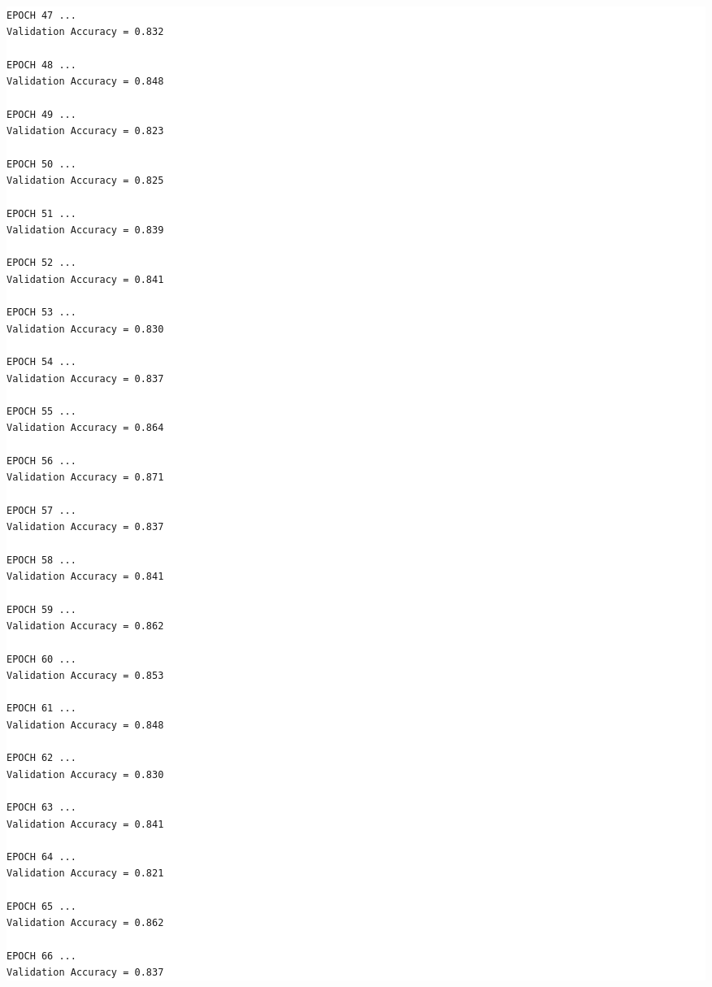    EPOCH 47 ...
    Validation Accuracy = 0.832
    
    EPOCH 48 ...
    Validation Accuracy = 0.848
    
    EPOCH 49 ...
    Validation Accuracy = 0.823
    
    EPOCH 50 ...
    Validation Accuracy = 0.825
    
    EPOCH 51 ...
    Validation Accuracy = 0.839
    
    EPOCH 52 ...
    Validation Accuracy = 0.841
    
    EPOCH 53 ...
    Validation Accuracy = 0.830
    
    EPOCH 54 ...
    Validation Accuracy = 0.837
    
    EPOCH 55 ...
    Validation Accuracy = 0.864
    
    EPOCH 56 ...
    Validation Accuracy = 0.871
    
    EPOCH 57 ...
    Validation Accuracy = 0.837
    
    EPOCH 58 ...
    Validation Accuracy = 0.841
    
    EPOCH 59 ...
    Validation Accuracy = 0.862
    
    EPOCH 60 ...
    Validation Accuracy = 0.853
    
    EPOCH 61 ...
    Validation Accuracy = 0.848
    
    EPOCH 62 ...
    Validation Accuracy = 0.830
    
    EPOCH 63 ...
    Validation Accuracy = 0.841
    
    EPOCH 64 ...
    Validation Accuracy = 0.821
    
    EPOCH 65 ...
    Validation Accuracy = 0.862
    
    EPOCH 66 ...
    Validation Accuracy = 0.837
    